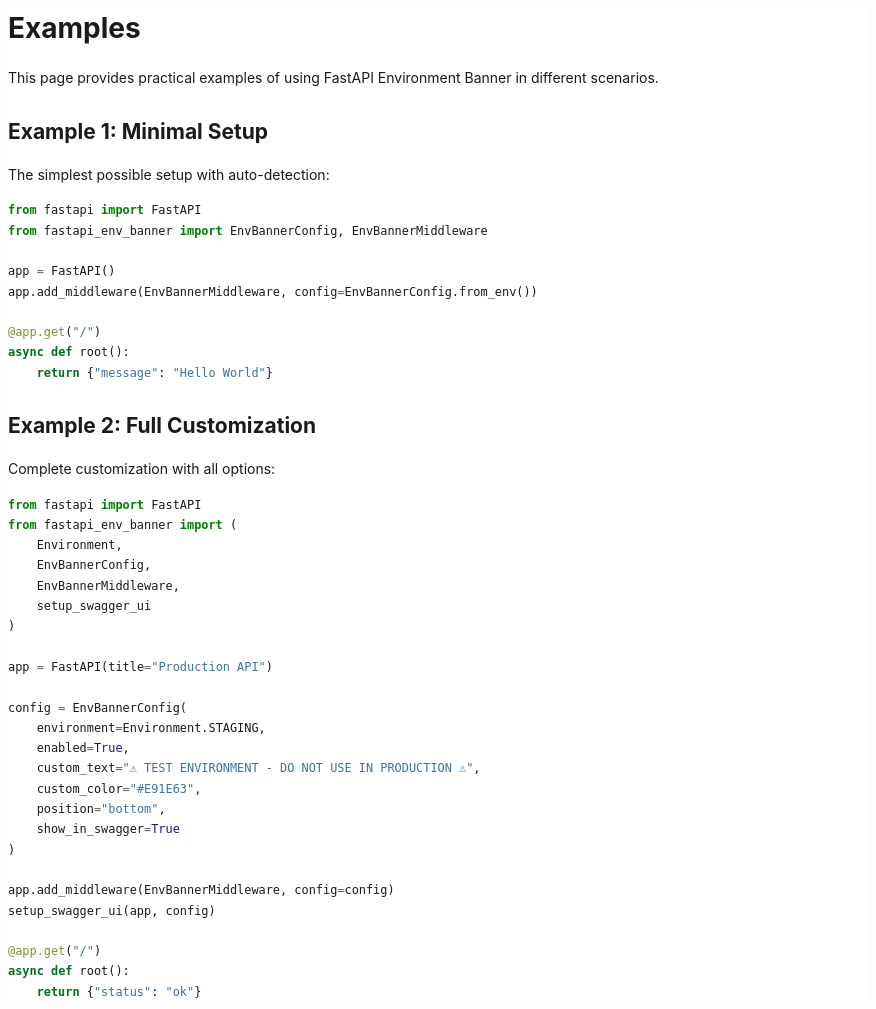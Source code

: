 # Examples

This page provides practical examples of using FastAPI Environment Banner in different scenarios.

## Example 1: Minimal Setup

The simplest possible setup with auto-detection:

```python
from fastapi import FastAPI
from fastapi_env_banner import EnvBannerConfig, EnvBannerMiddleware

app = FastAPI()
app.add_middleware(EnvBannerMiddleware, config=EnvBannerConfig.from_env())

@app.get("/")
async def root():
    return {"message": "Hello World"}
```

## Example 2: Full Customization

Complete customization with all options:

```python
from fastapi import FastAPI
from fastapi_env_banner import (
    Environment,
    EnvBannerConfig,
    EnvBannerMiddleware,
    setup_swagger_ui
)

app = FastAPI(title="Production API")

config = EnvBannerConfig(
    environment=Environment.STAGING,
    enabled=True,
    custom_text="⚠️ TEST ENVIRONMENT - DO NOT USE IN PRODUCTION ⚠️",
    custom_color="#E91E63",
    position="bottom",
    show_in_swagger=True
)

app.add_middleware(EnvBannerMiddleware, config=config)
setup_swagger_ui(app, config)

@app.get("/")
async def root():
    return {"status": "ok"}
```
